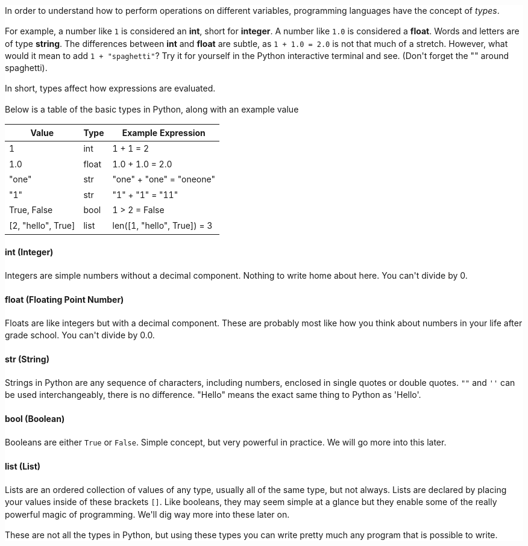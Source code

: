 In order to understand how to perform operations on different variables, programming languages have the concept of _types_.

For example, a number like `1` is considered an **int**, short for **integer**. A number like `1.0` is considered a **float**. Words and letters are of type **string**. The differences between **int** and **float** are subtle, as `1 + 1.0 = 2.0` is not that much of a stretch. However, what would it mean to add `1 + "spaghetti"`? Try it for yourself in the Python interactive terminal and see. (Don't forget the "" around spaghetti).

In short, types affect how expressions are evaluated.

Below is a table of the basic types in Python, along with an example value

| Value              | Type  | Example Expression          |
| ------------------ | ----- | --------------------------- |
| 1                  | int   | 1 + 1 = 2                   |
| 1.0                | float | 1.0 + 1.0 = 2.0             |
| "one"              | str   | "one" + "one" = "oneone"    |
| "1"                | str   | "1" + "1" = "11"            |
| True, False        | bool  | 1 > 2 = False               |
| [2, "hello", True] | list  | len([1, "hello", True]) = 3 |

#### **int (Integer)**

Integers are simple numbers without a decimal component. Nothing to write home about here. You can't divide by 0.

#### **float (Floating Point Number)**

Floats are like integers but with a decimal component. These are probably most like how you think about numbers in your life after grade school. You can't divide by 0.0.

#### **str (String)**

Strings in Python are any sequence of characters, including numbers, enclosed in single quotes or double quotes. `""` and `''` can be used interchangeably, there is no difference. "Hello" means the exact same thing to Python as 'Hello'.

#### **bool (Boolean)**

Booleans are either `True` or `False`. Simple concept, but very powerful in practice. We will go more into this later.

#### **list (List)**

Lists are an ordered collection of values of any type, usually all of the same type, but not always. Lists are declared by placing your values inside of these brackets `[]`. Like booleans, they may seem simple at a glance but they enable some of the really powerful magic of programming. We'll dig way more into these later on.

These are not all the types in Python, but using these types you can write pretty much any program that is possible to write.
